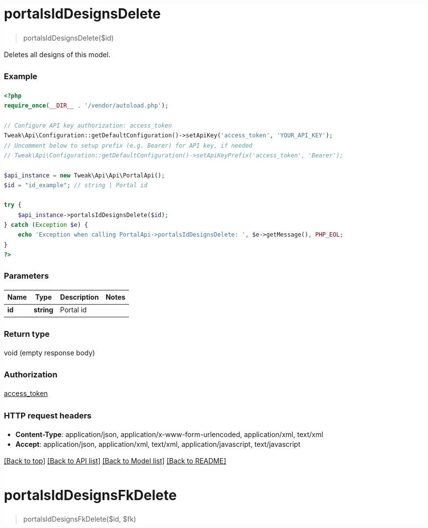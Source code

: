 # **portalsIdDesignsDelete**
> portalsIdDesignsDelete($id)

Deletes all designs of this model.

### Example
```php
<?php
require_once(__DIR__ . '/vendor/autoload.php');

// Configure API key authorization: access_token
Tweak\Api\Configuration::getDefaultConfiguration()->setApiKey('access_token', 'YOUR_API_KEY');
// Uncomment below to setup prefix (e.g. Bearer) for API key, if needed
// Tweak\Api\Configuration::getDefaultConfiguration()->setApiKeyPrefix('access_token', 'Bearer');

$api_instance = new Tweak\Api\Api\PortalApi();
$id = "id_example"; // string | Portal id

try {
    $api_instance->portalsIdDesignsDelete($id);
} catch (Exception $e) {
    echo 'Exception when calling PortalApi->portalsIdDesignsDelete: ', $e->getMessage(), PHP_EOL;
}
?>
```

### Parameters

Name | Type | Description  | Notes
------------- | ------------- | ------------- | -------------
 **id** | **string**| Portal id |

### Return type

void (empty response body)

### Authorization

[access_token](../../README.md#access_token)

### HTTP request headers

 - **Content-Type**: application/json, application/x-www-form-urlencoded, application/xml, text/xml
 - **Accept**: application/json, application/xml, text/xml, application/javascript, text/javascript

[[Back to top]](#) [[Back to API list]](../../README.md#documentation-for-api-endpoints) [[Back to Model list]](../../README.md#documentation-for-models) [[Back to README]](../../README.md)

# **portalsIdDesignsFkDelete**
> portalsIdDesignsFkDelete($id, $fk)
